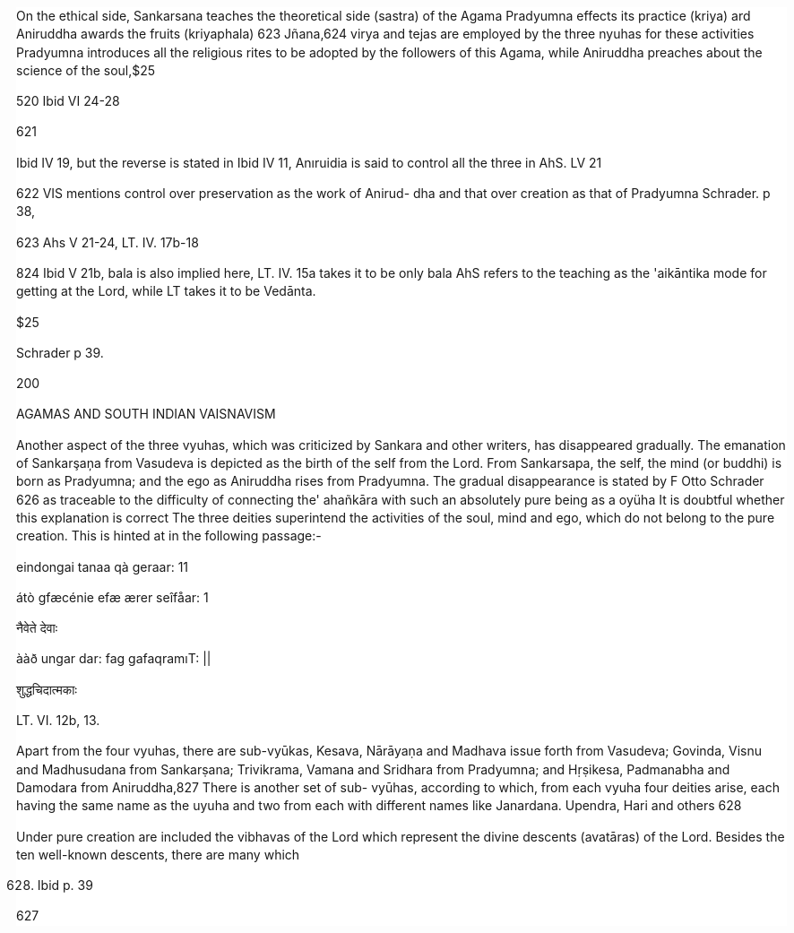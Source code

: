 On the ethical side, Sankarsana teaches the theoretical side (sastra) of the Agama Pradyumna effects its practice (kriya) ard Aniruddha awards the fruits (kriyaphala) 623 Jñana,624 virya and tejas are employed by the three nyuhas for these activities Pradyumna introduces all the religious rites to be adopted by the followers of this Agama, while Aniruddha preaches about the science of the soul,$25 

520 Ibid VI 24-28 

621 

Ibid IV 19, but the reverse is stated in Ibid IV 11, Anıruidia is said to control all the three in AhS. LV 21 

622 VIS mentions control over preservation as the work of Anirud- dha and that over creation as that of Pradyumna Schrader. p 38, 

623 Ahs V 21-24, LT. IV. 17b-18 

824 Ibid V 21b, bala is also implied here, LT. IV. 15a takes it to be only bala AhS refers to the teaching as the 'aikāntika mode for getting at the Lord, while LT takes it to be Vedānta. 

$25 

Schrader p 39. 

200 

AGAMAS AND SOUTH INDIAN VAISNAVISM 

Another aspect of the three vyuhas, which was criticized by Sankara and other writers, has disappeared gradually. The emanation of Sankarşaņa from Vasudeva is depicted as the birth of the self from the Lord. From Sankarsapa, the self, the mind (or buddhi) is born as Pradyumna; and the ego as Aniruddha rises from Pradyumna. The gradual disappearance is stated by F Otto Schrader 626 as traceable to the difficulty of connecting the' ahañkāra with such an absolutely pure being as a oyüha It is doubtful whether this explanation is correct The three deities superintend the activities of the soul, mind and ego, which do not belong to the pure creation. This is hinted at in the following passage:- 

eindongai tanaa qà geraar: 11 

átò gfæcénie efæ ærer seîfåar: 1 

नैवेते देवाः 

ààð ungar dar: fag gafaqramıT: || 

शुद्धचिदात्मकाः 

LT. VI. 12b, 13. 

Apart from the four vyuhas, there are sub-vyūkas, Kesava, Nārāyaṇa and Madhava issue forth from Vasudeva; Govinda, Visnu and Madhusudana from Sankarṣana; Trivikrama, Vamana and Sridhara from Pradyumna; and Hṛṣikesa, Padmanabha and Damodara from Aniruddha,827 There is another set of sub- vyūhas, according to which, from each vyuha four deities arise, each having the same name as the uyuha and two from each with different names like Janardana. Upendra, Hari and others 628 

Under pure creation are included the vibhavas of the Lord which represent the divine descents (avatāras) of the Lord. Besides the ten well-known descents, there are many which 

628. Ibid p. 39 

627 
